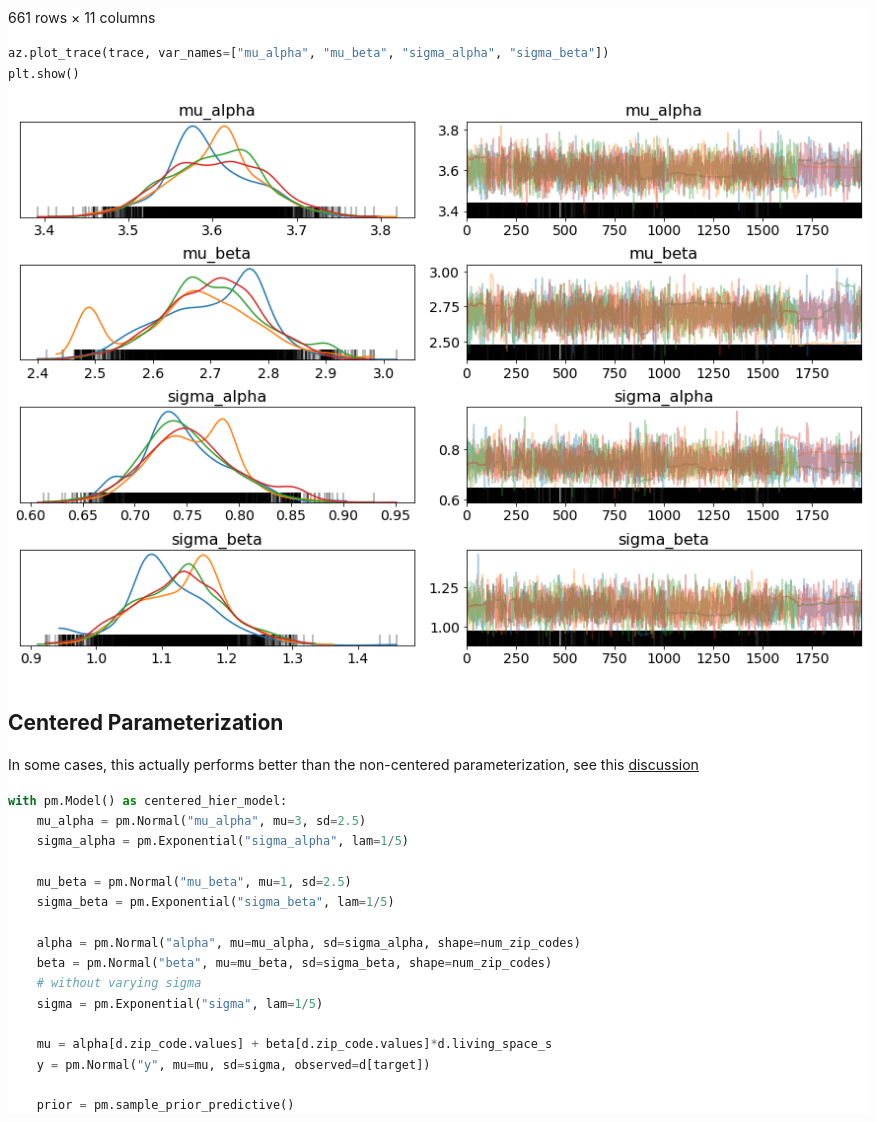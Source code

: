 </table>
<p>661 rows × 11 columns</p>
</div>




```python
az.plot_trace(trace, var_names=["mu_alpha", "mu_beta", "sigma_alpha", "sigma_beta"])
plt.show()
```


![png](Hierarchical%20Model_files/Hierarchical%20Model_9_0.png)


## Centered Parameterization
In some cases, this actually performs better than the non-centered parameterization, see this [discussion](https://discourse.mc-stan.org/t/centered-vs-non-centered-parameterizations/7344)


```python
with pm.Model() as centered_hier_model:
    mu_alpha = pm.Normal("mu_alpha", mu=3, sd=2.5)
    sigma_alpha = pm.Exponential("sigma_alpha", lam=1/5)
    
    mu_beta = pm.Normal("mu_beta", mu=1, sd=2.5)
    sigma_beta = pm.Exponential("sigma_beta", lam=1/5)
    
    alpha = pm.Normal("alpha", mu=mu_alpha, sd=sigma_alpha, shape=num_zip_codes)
    beta = pm.Normal("beta", mu=mu_beta, sd=sigma_beta, shape=num_zip_codes)
    # without varying sigma
    sigma = pm.Exponential("sigma", lam=1/5)
    
    mu = alpha[d.zip_code.values] + beta[d.zip_code.values]*d.living_space_s
    y = pm.Normal("y", mu=mu, sd=sigma, observed=d[target])
    
    prior = pm.sample_prior_predictive()
```
